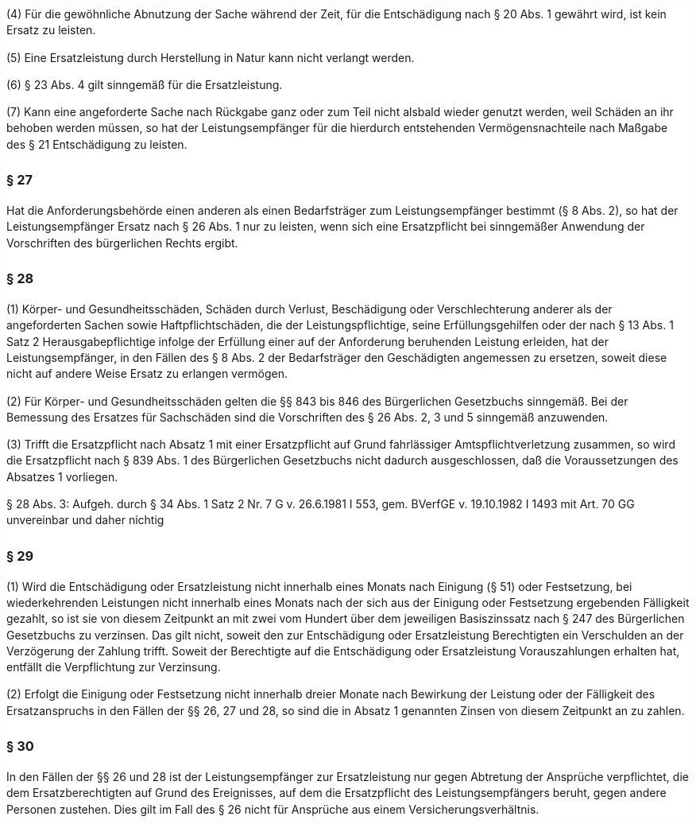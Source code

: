 (4) Für die gewöhnliche Abnutzung der Sache während der Zeit, für die Entschädigung nach § 20 Abs. 1 gewährt wird, ist kein Ersatz zu leisten.

(5) Eine Ersatzleistung durch Herstellung in Natur kann nicht verlangt werden.

(6) § 23 Abs. 4 gilt sinngemäß für die Ersatzleistung.

(7) Kann eine angeforderte Sache nach Rückgabe ganz oder zum Teil nicht alsbald wieder genutzt werden, weil Schäden an ihr behoben werden müssen, so hat der Leistungsempfänger für die hierdurch entstehenden Vermögensnachteile nach Maßgabe des § 21 Entschädigung zu leisten.

### § 27

Hat die Anforderungsbehörde einen anderen als einen Bedarfsträger zum Leistungsempfänger bestimmt (§ 8 Abs. 2), so hat der Leistungsempfänger Ersatz nach § 26 Abs. 1 nur zu leisten, wenn sich eine Ersatzpflicht bei sinngemäßer Anwendung der Vorschriften des bürgerlichen Rechts ergibt.

### § 28

(1) Körper- und Gesundheitsschäden, Schäden durch Verlust, Beschädigung oder Verschlechterung anderer als der angeforderten Sachen sowie Haftpflichtschäden, die der Leistungspflichtige, seine Erfüllungsgehilfen oder der nach § 13 Abs. 1 Satz 2 Herausgabepflichtige infolge der Erfüllung einer auf der Anforderung beruhenden Leistung erleiden, hat der Leistungsempfänger, in den Fällen des § 8 Abs. 2 der Bedarfsträger den Geschädigten angemessen zu ersetzen, soweit diese nicht auf andere Weise Ersatz zu erlangen vermögen.

(2) Für Körper- und Gesundheitsschäden gelten die §§ 843 bis 846 des Bürgerlichen Gesetzbuchs sinngemäß. Bei der Bemessung des Ersatzes für Sachschäden sind die Vorschriften des § 26 Abs. 2, 3 und 5 sinngemäß anzuwenden.

(3) Trifft die Ersatzpflicht nach Absatz 1 mit einer Ersatzpflicht auf Grund fahrlässiger Amtspflichtverletzung zusammen, so wird die Ersatzpflicht nach § 839 Abs. 1 des Bürgerlichen Gesetzbuchs nicht dadurch ausgeschlossen, daß die Voraussetzungen des Absatzes 1 vorliegen.

§ 28 Abs. 3: Aufgeh. durch § 34 Abs. 1 Satz 2 Nr. 7 G v. 26.6.1981 I 553, gem. BVerfGE v. 19.10.1982 I 1493 mit Art. 70 GG unvereinbar und daher nichtig

### § 29

(1) Wird die Entschädigung oder Ersatzleistung nicht innerhalb eines Monats nach Einigung (§ 51) oder Festsetzung, bei wiederkehrenden Leistungen nicht innerhalb eines Monats nach der sich aus der Einigung oder Festsetzung ergebenden Fälligkeit gezahlt, so ist sie von diesem Zeitpunkt an mit zwei vom Hundert über dem jeweiligen Basiszinssatz nach § 247 des Bürgerlichen Gesetzbuchs zu verzinsen. Das gilt nicht, soweit den zur Entschädigung oder Ersatzleistung Berechtigten ein Verschulden an der Verzögerung der Zahlung trifft. Soweit der Berechtigte auf die Entschädigung oder Ersatzleistung Vorauszahlungen erhalten hat, entfällt die Verpflichtung zur Verzinsung.

(2) Erfolgt die Einigung oder Festsetzung nicht innerhalb dreier Monate nach Bewirkung der Leistung oder der Fälligkeit des Ersatzanspruchs in den Fällen der §§ 26, 27 und 28, so sind die in Absatz 1 genannten Zinsen von diesem Zeitpunkt an zu zahlen.

### § 30

In den Fällen der §§ 26 und 28 ist der Leistungsempfänger zur Ersatzleistung nur gegen Abtretung der Ansprüche verpflichtet, die dem Ersatzberechtigten auf Grund des Ereignisses, auf dem die Ersatzpflicht des Leistungsempfängers beruht, gegen andere Personen zustehen. Dies gilt im Fall des § 26 nicht für Ansprüche aus einem Versicherungsverhältnis.
